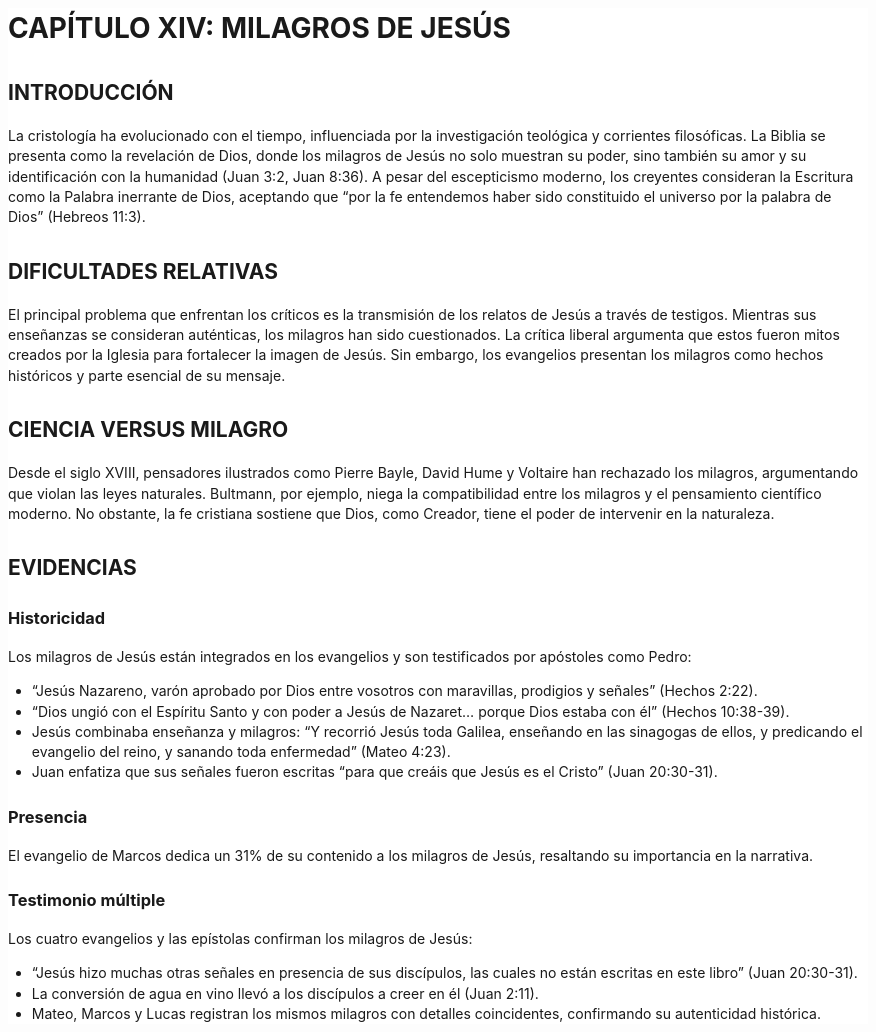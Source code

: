 # **CAPÍTULO XIV: MILAGROS DE JESÚS**  

## **INTRODUCCIÓN**  
La cristología ha evolucionado con el tiempo, influenciada por la investigación teológica y corrientes filosóficas. La Biblia se presenta como la revelación de Dios, donde los milagros de Jesús no solo muestran su poder, sino también su amor y su identificación con la humanidad (Juan 3:2, Juan 8:36). A pesar del escepticismo moderno, los creyentes consideran la Escritura como la Palabra inerrante de Dios, aceptando que “por la fe entendemos haber sido constituido el universo por la palabra de Dios” (Hebreos 11:3).  

## **DIFICULTADES RELATIVAS**  
El principal problema que enfrentan los críticos es la transmisión de los relatos de Jesús a través de testigos. Mientras sus enseñanzas se consideran auténticas, los milagros han sido cuestionados. La crítica liberal argumenta que estos fueron mitos creados por la Iglesia para fortalecer la imagen de Jesús. Sin embargo, los evangelios presentan los milagros como hechos históricos y parte esencial de su mensaje.  

## **CIENCIA VERSUS MILAGRO**  
Desde el siglo XVIII, pensadores ilustrados como Pierre Bayle, David Hume y Voltaire han rechazado los milagros, argumentando que violan las leyes naturales. Bultmann, por ejemplo, niega la compatibilidad entre los milagros y el pensamiento científico moderno. No obstante, la fe cristiana sostiene que Dios, como Creador, tiene el poder de intervenir en la naturaleza.  

## **EVIDENCIAS**  

### **Historicidad**  
Los milagros de Jesús están integrados en los evangelios y son testificados por apóstoles como Pedro:  
- “Jesús Nazareno, varón aprobado por Dios entre vosotros con maravillas, prodigios y señales” (Hechos 2:22).  
- “Dios ungió con el Espíritu Santo y con poder a Jesús de Nazaret… porque Dios estaba con él” (Hechos 10:38-39).  
- Jesús combinaba enseñanza y milagros: “Y recorrió Jesús toda Galilea, enseñando en las sinagogas de ellos, y predicando el evangelio del reino, y sanando toda enfermedad” (Mateo 4:23).  
- Juan enfatiza que sus señales fueron escritas “para que creáis que Jesús es el Cristo” (Juan 20:30-31).  

### **Presencia**  
El evangelio de Marcos dedica un 31% de su contenido a los milagros de Jesús, resaltando su importancia en la narrativa.  

### **Testimonio múltiple**  
Los cuatro evangelios y las epístolas confirman los milagros de Jesús:  
- “Jesús hizo muchas otras señales en presencia de sus discípulos, las cuales no están escritas en este libro” (Juan 20:30-31).  
- La conversión de agua en vino llevó a los discípulos a creer en él (Juan 2:11).  
- Mateo, Marcos y Lucas registran los mismos milagros con detalles coincidentes, confirmando su autenticidad histórica.  
